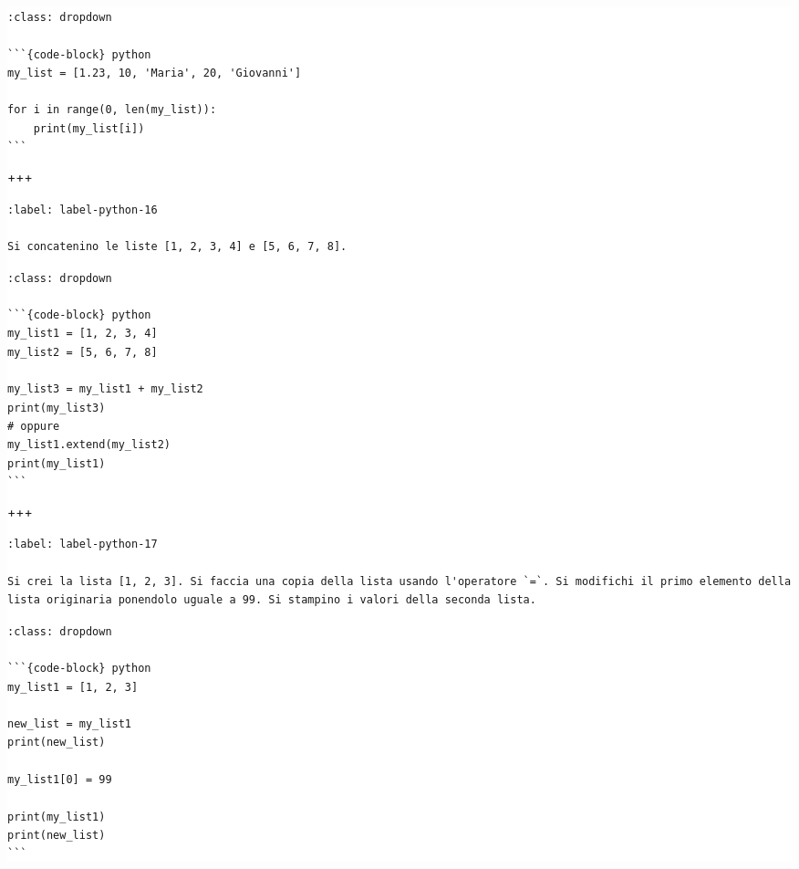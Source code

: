 ````{solution} label-python-15
:class: dropdown

```{code-block} python
my_list = [1.23, 10, 'Maria', 20, 'Giovanni']

for i in range(0, len(my_list)):
    print(my_list[i])
```
````

+++

```{exercise}
:label: label-python-16

Si concatenino le liste [1, 2, 3, 4] e [5, 6, 7, 8].
```

````{solution} label-python-16
:class: dropdown

```{code-block} python
my_list1 = [1, 2, 3, 4]
my_list2 = [5, 6, 7, 8]

my_list3 = my_list1 + my_list2
print(my_list3)
# oppure
my_list1.extend(my_list2)
print(my_list1)
```
````

+++

```{exercise}
:label: label-python-17

Si crei la lista [1, 2, 3]. Si faccia una copia della lista usando l'operatore `=`. Si modifichi il primo elemento della lista originaria ponendolo uguale a 99. Si stampino i valori della seconda lista.
```

````{solution} label-python-17
:class: dropdown

```{code-block} python
my_list1 = [1, 2, 3]

new_list = my_list1
print(new_list)

my_list1[0] = 99

print(my_list1)
print(new_list)
```
````

